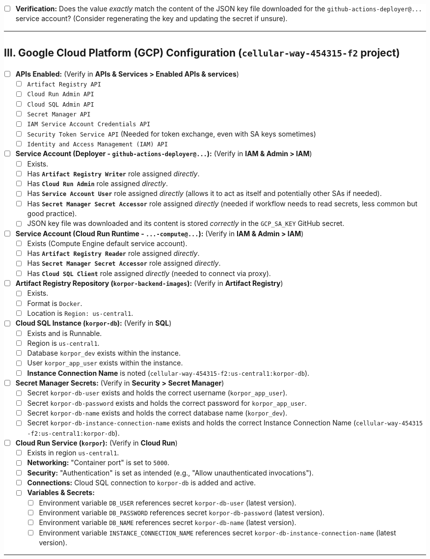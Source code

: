   - [ ] **Verification:** Does the value _exactly_ match the content of the JSON key file downloaded for the `github-actions-deployer@...` service account? (Consider regenerating the key and updating the secret if unsure).

---

## III. Google Cloud Platform (GCP) Configuration (`cellular-way-454315-f2` project)

- [ ] **APIs Enabled:** (Verify in **APIs & Services > Enabled APIs & services**)
  - [ ] `Artifact Registry API`
  - [ ] `Cloud Run Admin API`
  - [ ] `Cloud SQL Admin API`
  - [ ] `Secret Manager API`
  - [ ] `IAM Service Account Credentials API`
  - [ ] `Security Token Service API` (Needed for token exchange, even with SA keys sometimes)
  - [ ] `Identity and Access Management (IAM) API`
- [ ] **Service Account (Deployer - `github-actions-deployer@...`):** (Verify in **IAM & Admin > IAM**)
  - [ ] Exists.
  - [ ] Has **`Artifact Registry Writer`** role assigned _directly_.
  - [ ] Has **`Cloud Run Admin`** role assigned _directly_.
  - [ ] Has **`Service Account User`** role assigned _directly_ (allows it to act as itself and potentially other SAs if needed).
  - [ ] Has **`Secret Manager Secret Accessor`** role assigned _directly_ (needed if workflow needs to read secrets, less common but good practice).
  - [ ] JSON key file was downloaded and its content is stored _correctly_ in the `GCP_SA_KEY` GitHub secret.
- [ ] **Service Account (Cloud Run Runtime - `...-compute@...`):** (Verify in **IAM & Admin > IAM**)
  - [ ] Exists (Compute Engine default service account).
  * [ ] Has **`Artifact Registry Reader`** role assigned _directly_.
  * [ ] Has **`Secret Manager Secret Accessor`** role assigned _directly_.
  * [ ] Has **`Cloud SQL Client`** role assigned _directly_ (needed to connect via proxy).
- [ ] **Artifact Registry Repository (`korpor-backend-images`):** (Verify in **Artifact Registry**)
  - [ ] Exists.
  - [ ] Format is `Docker`.
  - [ ] Location is `Region: us-central1`.
- [ ] **Cloud SQL Instance (`korpor-db`):** (Verify in **SQL**)
  - [ ] Exists and is Runnable.
  - [ ] Region is `us-central1`.
  - [ ] Database `korpor_dev` exists within the instance.
  - [ ] User `korpor_app_user` exists within the instance.
  - [ ] **Instance Connection Name** is noted (`cellular-way-454315-f2:us-central1:korpor-db`).
- [ ] **Secret Manager Secrets:** (Verify in **Security > Secret Manager**)
  - [ ] Secret `korpor-db-user` exists and holds the correct username (`korpor_app_user`).
  - [ ] Secret `korpor-db-password` exists and holds the correct password for `korpor_app_user`.
  - [ ] Secret `korpor-db-name` exists and holds the correct database name (`korpor_dev`).
  - [ ] Secret `korpor-db-instance-connection-name` exists and holds the correct Instance Connection Name (`cellular-way-454315-f2:us-central1:korpor-db`).
- [ ] **Cloud Run Service (`korpor`):** (Verify in **Cloud Run**)
  - [ ] Exists in region `us-central1`.
  - [ ] **Networking:** "Container port" is set to `5000`.
  - [ ] **Security:** "Authentication" is set as intended (e.g., "Allow unauthenticated invocations").
  - [ ] **Connections:** Cloud SQL connection to `korpor-db` is added and active.
  - [ ] **Variables & Secrets:**
    - [ ] Environment variable `DB_USER` references secret `korpor-db-user` (latest version).
    - [ ] Environment variable `DB_PASSWORD` references secret `korpor-db-password` (latest version).
    - [ ] Environment variable `DB_NAME` references secret `korpor-db-name` (latest version).
    - [ ] Environment variable `INSTANCE_CONNECTION_NAME` references secret `korpor-db-instance-connection-name` (latest version).

---